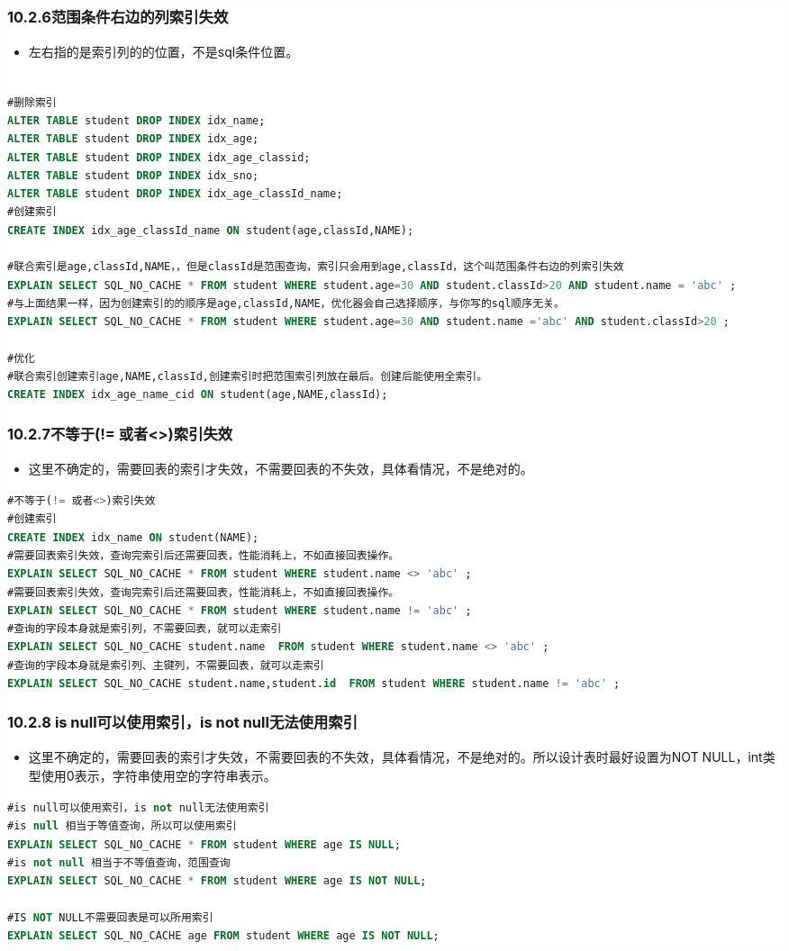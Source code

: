 ### 10.2.6范围条件右边的列索引失效

* 左右指的是索引列的的位置，不是sql条件位置。

```sql

#删除索引
ALTER TABLE student DROP INDEX idx_name;
ALTER TABLE student DROP INDEX idx_age;
ALTER TABLE student DROP INDEX idx_age_classid;
ALTER TABLE student DROP INDEX idx_sno;
ALTER TABLE student DROP INDEX idx_age_classId_name;
#创建索引
CREATE INDEX idx_age_classId_name ON student(age,classId,NAME);

#联合索引是age,classId,NAME，，但是classId是范围查询，索引只会用到age,classId，这个叫范围条件右边的列索引失效
EXPLAIN SELECT SQL_NO_CACHE * FROM student WHERE student.age=30 AND student.classId>20 AND student.name = 'abc' ; 
#与上面结果一样，因为创建索引的的顺序是age,classId,NAME，优化器会自己选择顺序，与你写的sql顺序无关。
EXPLAIN SELECT SQL_NO_CACHE * FROM student WHERE student.age=30 AND student.name ='abc' AND student.classId>20 ;

#优化
#联合索引创建索引age,NAME,classId,创建索引时把范围索引列放在最后。创建后能使用全索引。
CREATE INDEX idx_age_name_cid ON student(age,NAME,classId);

```

### 10.2.7不等于(!= 或者<>)索引失效

* 这里不确定的，需要回表的索引才失效，不需要回表的不失效，具体看情况，不是绝对的。

```sql
#不等于(!= 或者<>)索引失效
#创建索引
CREATE INDEX idx_name ON student(NAME);
#需要回表索引失效，查询完索引后还需要回表，性能消耗上，不如直接回表操作。
EXPLAIN SELECT SQL_NO_CACHE * FROM student WHERE student.name <> 'abc' ;
#需要回表索引失效，查询完索引后还需要回表，性能消耗上，不如直接回表操作。
EXPLAIN SELECT SQL_NO_CACHE * FROM student WHERE student.name != 'abc' ;
#查询的字段本身就是索引列，不需要回表，就可以走索引
EXPLAIN SELECT SQL_NO_CACHE student.name  FROM student WHERE student.name <> 'abc' ;
#查询的字段本身就是索引列、主键列，不需要回表，就可以走索引
EXPLAIN SELECT SQL_NO_CACHE student.name,student.id  FROM student WHERE student.name != 'abc' ;
```

### 10.2.8 is null可以使用索引，is not null无法使用索引

* 这里不确定的，需要回表的索引才失效，不需要回表的不失效，具体看情况，不是绝对的。所以设计表时最好设置为NOT NULL，int类型使用0表示，字符串使用空的字符串表示。

```sql
#is null可以使用索引，is not null无法使用索引
#is null 相当于等值查询，所以可以使用索引
EXPLAIN SELECT SQL_NO_CACHE * FROM student WHERE age IS NULL; 
#is not null 相当于不等值查询，范围查询
EXPLAIN SELECT SQL_NO_CACHE * FROM student WHERE age IS NOT NULL; 

#IS NOT NULL不需要回表是可以所用索引
EXPLAIN SELECT SQL_NO_CACHE age FROM student WHERE age IS NOT NULL; 
```
